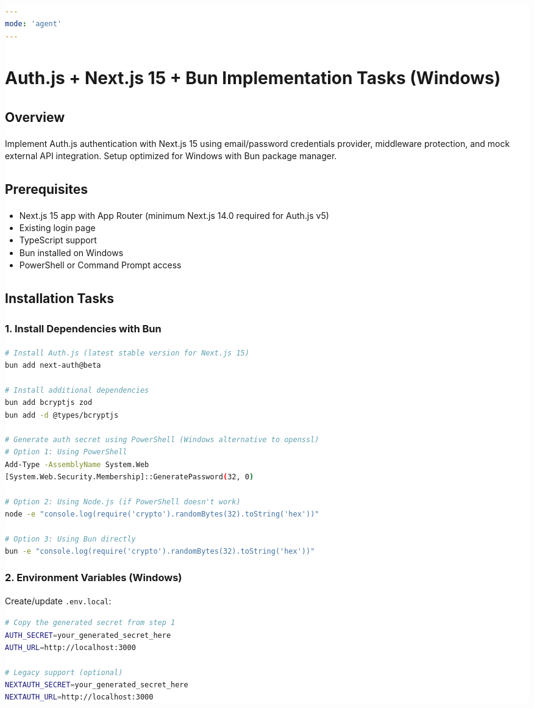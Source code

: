 ```yaml
---
mode: 'agent'
---
```

# Auth.js + Next.js 15 + Bun Implementation Tasks (Windows)

## Overview
Implement Auth.js authentication with Next.js 15 using email/password credentials provider, middleware protection, and mock external API integration. Setup optimized for Windows with Bun package manager.

## Prerequisites
- Next.js 15 app with App Router (minimum Next.js 14.0 required for Auth.js v5)
- Existing login page
- TypeScript support
- Bun installed on Windows
- PowerShell or Command Prompt access

## Installation Tasks

### 1. Install Dependencies with Bun
```bash
# Install Auth.js (latest stable version for Next.js 15)
bun add next-auth@beta

# Install additional dependencies
bun add bcryptjs zod
bun add -d @types/bcryptjs

# Generate auth secret using PowerShell (Windows alternative to openssl)
# Option 1: Using PowerShell
Add-Type -AssemblyName System.Web
[System.Web.Security.Membership]::GeneratePassword(32, 0)

# Option 2: Using Node.js (if PowerShell doesn't work)
node -e "console.log(require('crypto').randomBytes(32).toString('hex'))"

# Option 3: Using Bun directly
bun -e "console.log(require('crypto').randomBytes(32).toString('hex'))"
```

### 2. Environment Variables (Windows)
Create/update `.env.local`:
```bash
# Copy the generated secret from step 1
AUTH_SECRET=your_generated_secret_here
AUTH_URL=http://localhost:3000

# Legacy support (optional)
NEXTAUTH_SECRET=your_generated_secret_here
NEXTAUTH_URL=http://localhost:3000
```
